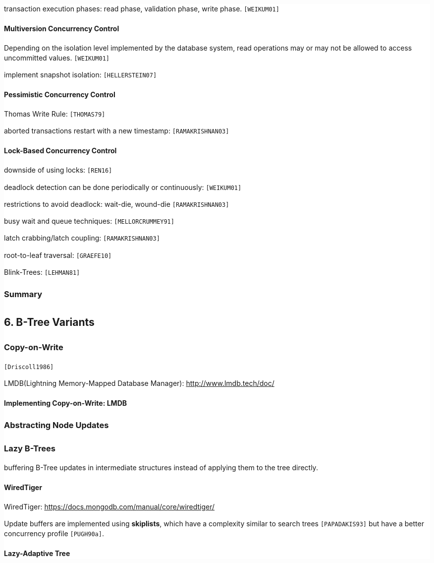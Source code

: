 transaction execution phases: read phase, validation phase, write phase. `[WEIKUM01]`

#### Multiversion Concurrency Control

Depending on the isolation level implemented by the database system, read operations may or may not be allowed to access uncommitted values. `[WEIKUM01]`

implement snapshot isolation: `[HELLERSTEIN07]`

#### Pessimistic Concurrency Control

Thomas Write Rule: `[THOMAS79]`

aborted transactions restart with a new timestamp: `[RAMAKRISHNAN03]`

#### Lock-Based Concurrency Control

downside of using locks: `[REN16]`

deadlock detection can be done periodically or continuously: `[WEIKUM01]`

restrictions to avoid deadlock: wait-die, wound-die `[RAMAKRISHNAN03]`

busy wait and queue techniques: `[MELLORCRUMMEY91]`

latch crabbing/latch coupling: `[RAMAKRISHNAN03]`

root-to-leaf traversal: `[GRAEFE10]`

Blink-Trees: `[LEHMAN81]`

### Summary

## 6. B-Tree Variants
### Copy-on-Write

`[Driscoll1986]`

LMDB(Lightning Memory-Mapped Database Manager): http://www.lmdb.tech/doc/


#### Implementing Copy-on-Write: LMDB
### Abstracting Node Updates
### Lazy B-Trees

buffering B-Tree updates in intermediate structures instead of applying them to the tree directly.

#### WiredTiger

WiredTiger: https://docs.mongodb.com/manual/core/wiredtiger/

Update buffers are implemented using **skiplists**, which have a complexity similar to search trees `[PAPADAKIS93]` but have a better concurrency profile `[PUGH90a]`.

#### Lazy-Adaptive Tree
